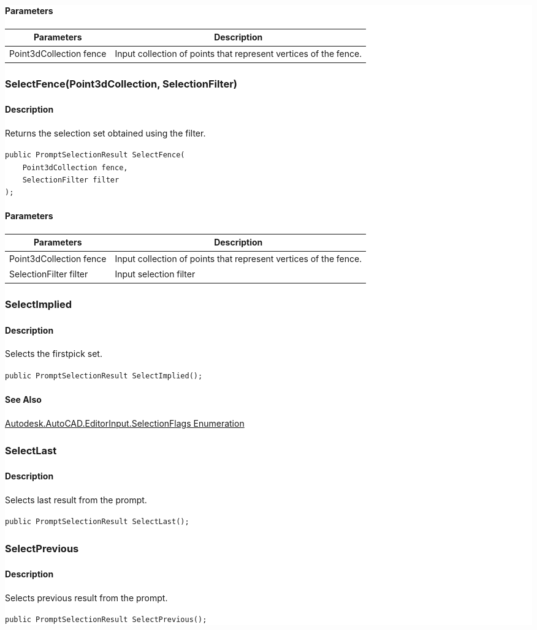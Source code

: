#### Parameters
| Parameters | Description |
| --- | --- |
| Point3dCollection fence | Input collection of points that represent vertices of the fence. |

### SelectFence(Point3dCollection, SelectionFilter)

#### Description
Returns the selection set obtained using the filter.
```text
public PromptSelectionResult SelectFence(
    Point3dCollection fence, 
    SelectionFilter filter
);
```

#### Parameters
| Parameters | Description |
| --- | --- |
| Point3dCollection fence | Input collection of points that represent vertices of the fence. |
| SelectionFilter filter | Input selection filter |

### SelectImplied

#### Description
Selects the firstpick set.
```text
public PromptSelectionResult SelectImplied();
```

#### See Also
[Autodesk.AutoCAD.EditorInput.SelectionFlags Enumeration](Autodesk_AutoCAD_EditorInput_SelectionFlags.md "SelectionFlags Enumeration")

### SelectLast

#### Description
Selects last result from the prompt.
```text
public PromptSelectionResult SelectLast();
```

### SelectPrevious

#### Description
Selects previous result from the prompt.
```text
public PromptSelectionResult SelectPrevious();
```
